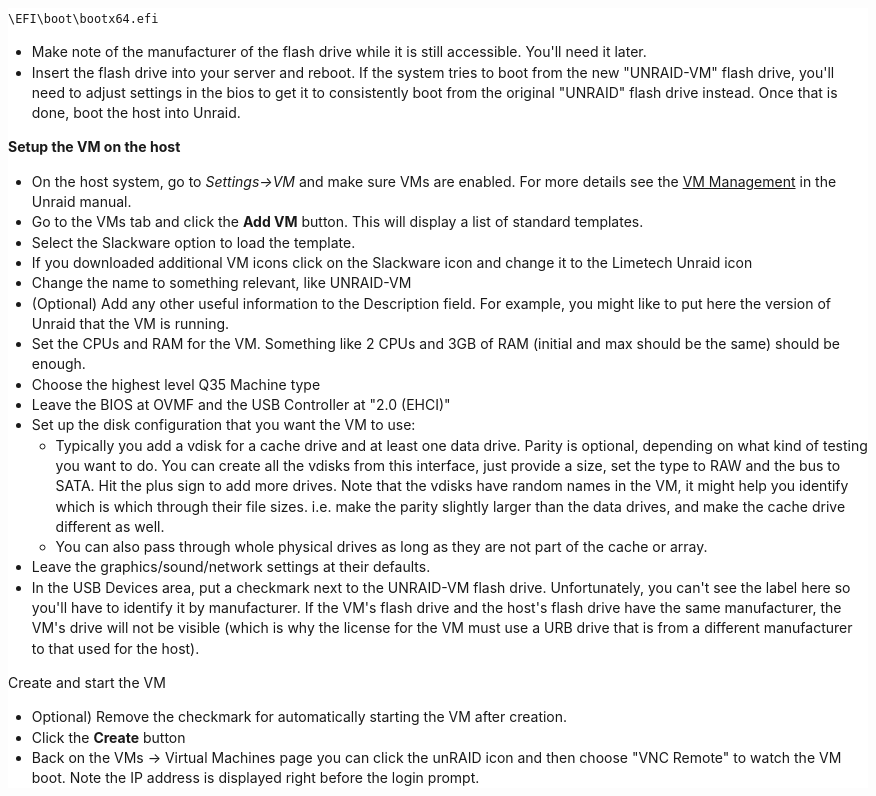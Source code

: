 `\EFI\boot\bootx64.efi`

-   Make note of the manufacturer of the flash drive while it is still
    accessible. You\'ll need it later.
-   Insert the flash drive into your server and reboot. If the system
    tries to boot from the new \"UNRAID-VM\" flash drive, you\'ll need
    to adjust settings in the bios to get it to consistently boot from
    the original \"UNRAID\" flash drive instead. Once that is done, boot
    the host into Unraid.

**Setup the VM on the host**

-   On the host system, go to *Settings-\>VM* and make sure VMs are
    enabled. For more details see the [VM
    Management](Manual/VM_Management "wikilink") in the Unraid manual.
-   Go to the VMs tab and click the **Add VM** button. This will display
    a list of standard templates.
-   Select the Slackware option to load the template.
-   If you downloaded additional VM icons click on the Slackware icon
    and change it to the Limetech Unraid icon
-   Change the name to something relevant, like UNRAID-VM
-   (Optional) Add any other useful information to the Description
    field. For example, you might like to put here the version of Unraid
    that the VM is running.
-   Set the CPUs and RAM for the VM. Something like 2 CPUs and 3GB of
    RAM (initial and max should be the same) should be enough.
-   Choose the highest level Q35 Machine type
-   Leave the BIOS at OVMF and the USB Controller at \"2.0 (EHCI)\"
-   Set up the disk configuration that you want the VM to use:
    -   Typically you add a vdisk for a cache drive and at least one
        data drive. Parity is optional, depending on what kind of
        testing you want to do. You can create all the vdisks from this
        interface, just provide a size, set the type to RAW and the bus
        to SATA. Hit the plus sign to add more drives. Note that the
        vdisks have random names in the VM, it might help you identify
        which is which through their file sizes. i.e. make the parity
        slightly larger than the data drives, and make the cache drive
        different as well.
    -   You can also pass through whole physical drives as long as they
        are not part of the cache or array.
-   Leave the graphics/sound/network settings at their defaults.
-   In the USB Devices area, put a checkmark next to the UNRAID-VM flash
    drive. Unfortunately, you can\'t see the label here so you\'ll have
    to identify it by manufacturer. If the VM\'s flash drive and the
    host\'s flash drive have the same manufacturer, the VM\'s drive will
    not be visible (which is why the license for the VM must use a URB
    drive that is from a different manufacturer to that used for the
    host).

Create and start the VM

-   Optional) Remove the checkmark for automatically starting the VM
    after creation.
-   Click the **Create** button
-   Back on the VMs -\> Virtual Machines page you can click the unRAID
    icon and then choose \"VNC Remote\" to watch the VM boot. Note the
    IP address is displayed right before the login prompt.
